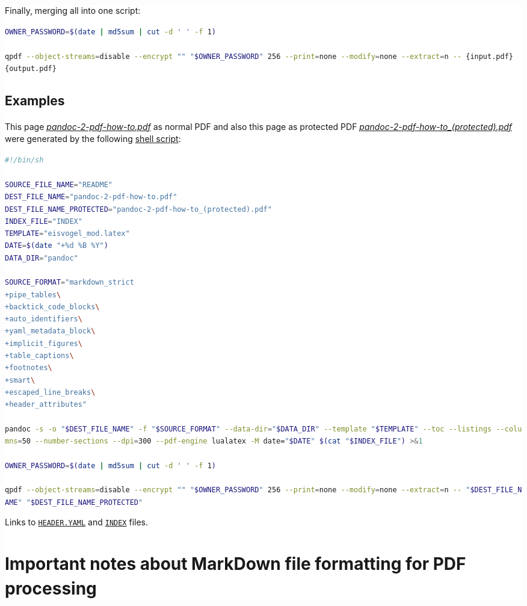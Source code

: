 Finally, merging all into one script:

```sh
OWNER_PASSWORD=$(date | md5sum | cut -d ' ' -f 1)

qpdf --object-streams=disable --encrypt "" "$OWNER_PASSWORD" 256 --print=none --modify=none --extract=n -- {input.pdf} {output.pdf}
```

## Examples

This page [*pandoc-2-pdf-how-to.pdf*][LINK 4] as normal PDF and also this page as protected PDF [*pandoc-2-pdf-how-to_(protected).pdf*][LINK 6] were generated by the following [shell script][LINK 7]:

```sh
#!/bin/sh

SOURCE_FILE_NAME="README"
DEST_FILE_NAME="pandoc-2-pdf-how-to.pdf"
DEST_FILE_NAME_PROTECTED="pandoc-2-pdf-how-to_(protected).pdf"
INDEX_FILE="INDEX"
TEMPLATE="eisvogel_mod.latex"
DATE=$(date "+%d %B %Y")
DATA_DIR="pandoc"

SOURCE_FORMAT="markdown_strict
+pipe_tables\
+backtick_code_blocks\
+auto_identifiers\
+yaml_metadata_block\
+implicit_figures\
+table_captions\
+footnotes\
+smart\
+escaped_line_breaks\
+header_attributes"

pandoc -s -o "$DEST_FILE_NAME" -f "$SOURCE_FORMAT" --data-dir="$DATA_DIR" --template "$TEMPLATE" --toc --listings --columns=50 --number-sections --dpi=300 --pdf-engine lualatex -M date="$DATE" $(cat "$INDEX_FILE") >&1

OWNER_PASSWORD=$(date | md5sum | cut -d ' ' -f 1)

qpdf --object-streams=disable --encrypt "" "$OWNER_PASSWORD" 256 --print=none --modify=none --extract=n -- "$DEST_FILE_NAME" "$DEST_FILE_NAME_PROTECTED"
```

Links to [`HEADER.YAML`][LINK 5] and [`INDEX`][Link 8] files.


# Important notes about MarkDown file formatting for PDF processing


[URL 1]: https://github.com/Wandmalfarbe/pandoc-latex-template
[URL GitHub MD007]: https://github.com/DavidAnson/markdownlint/blob/v0.11.0/doc/Rules.md#md007
[URL Pandoc Github]: https://github.com/jgm/pandoc/releases
[Entr project page]: http://eradman.com/entrproject/
[LINK 2]: pandoc/templates/eisvogel.latex
[LINK 3]: pandoc/templates/eisvogel_mod.latex
[LINK 4]: pandoc-2-pdf-how-to.pdf
[LINK 5]: HEADER.YAML
[LINK 6]: pandoc-2-pdf-how-to_(protected).pdf
[LINK 7]: _pdf-gen.sh
[LINK 8]: INDEX
[qpdf]: http://qpdf.sourceforge.net/
[cli-pass]: https://www.howtogeek.com/howto/30184/10-ways-to-generate-a-random-password-from-the-command-line/